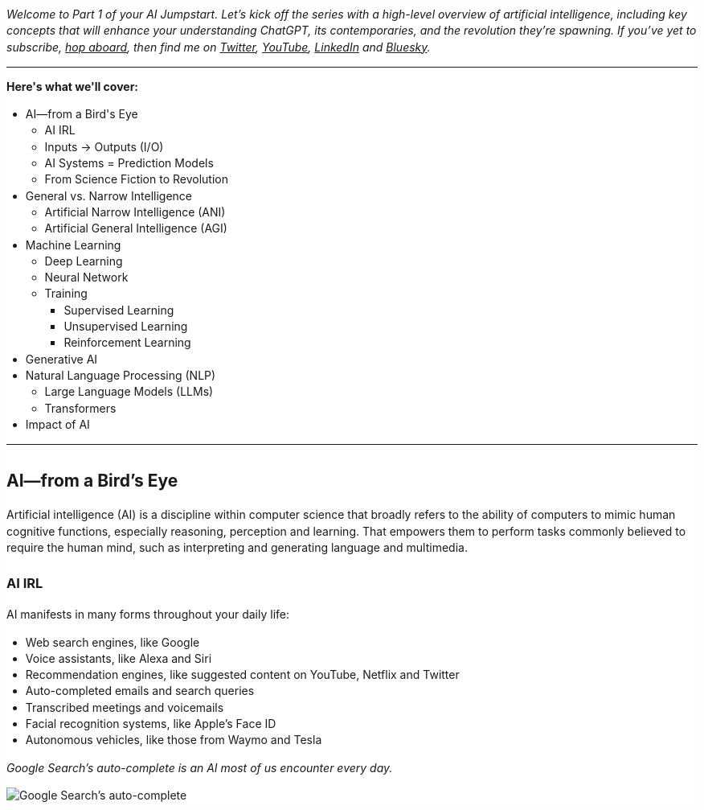 *Welcome to Part 1 of your AI Jumpstart. Let’s kick off the series with a high-level overview of artificial intelligence, including key concepts that will enhance your understanding ChatGPT, its contemporaries, and the revolution they’re spawning. If you’ve yet to subscribe, [hop aboard](https://precap.ai), then find me on [Twitter](https://twitter.com/williamnutt), [YouTube](https://youtube.com/williamnutt), [LinkedIn](https://linkedin.com/in/williamnutt) and [Bluesky](https://bsky.app/profile/wnutt.bsky.social).*

---
**Here's what we'll cover:**
- AI—from a Bird's Eye
  - AI IRL
  - Inputs → Outputs (I/O)
  - AI Systems = Prediction Models
  - From Science Fiction to Revolution
- General vs. Narrow Intelligence
  - Artificial Narrow Intelligence (ANI)
  - Artificial General Intelligence (AGI)
- Machine Learning
  - Deep Learning
  - Neural Network
  - Training
    - Supervised Learning
    - Unsupervised Learning
    - Reinforcement Learning
- Generative AI
- Natural Language Processing (NLP)
  - Large Language Models (LLMs)
  - Transformers
- Impact of AI

---
## AI—from a Bird’s Eye
Artificial intelligence (AI) is a discipline within computer science that broadly refers to the ability of computers to mimic human cognitive functions, especially reasoning, perception and learning. That empowers them to perform tasks commonly believed to require the human mind, such as interpreting and generating language and multimedia.

### AI IRL
AI manifests in many forms throughout your daily life:

- Web search engines, like Google
- Voice assistants, like Alexa and Siri
- Recommendation engines, like suggested content on YouTube, Netflix and Twitter
- Auto-completed emails and search queries
- Transcribed meetings and voicemails
- Facial recognition systems, like Apple’s Face ID
- Autonomous vehicles, like those from Waymo and Tesla

*Google Search’s auto-complete is an AI most of us encounter every day.*

![Google Search’s auto-complete](https://assets.thestreamline.ai/insights/ai-from-a-birds-eye/the-streamline_ai-from-a-birds-eye_google-autocomplete.jpeg)

